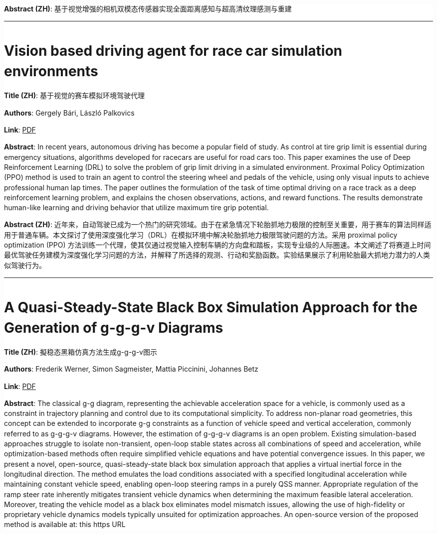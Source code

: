 **Abstract (ZH)**: 基于视觉增强的相机双模态传感器实现全面距离感知与超高清纹理感测与重建 

---
# Vision based driving agent for race car simulation environments 

**Title (ZH)**: 基于视觉的赛车模拟环境驾驶代理 

**Authors**: Gergely Bári, László Palkovics  

**Link**: [PDF](https://arxiv.org/pdf/2504.10266)  

**Abstract**: In recent years, autonomous driving has become a popular field of study. As control at tire grip limit is essential during emergency situations, algorithms developed for racecars are useful for road cars too. This paper examines the use of Deep Reinforcement Learning (DRL) to solve the problem of grip limit driving in a simulated environment. Proximal Policy Optimization (PPO) method is used to train an agent to control the steering wheel and pedals of the vehicle, using only visual inputs to achieve professional human lap times. The paper outlines the formulation of the task of time optimal driving on a race track as a deep reinforcement learning problem, and explains the chosen observations, actions, and reward functions. The results demonstrate human-like learning and driving behavior that utilize maximum tire grip potential. 

**Abstract (ZH)**: 近年来，自动驾驶已成为一个热门的研究领域。由于在紧急情况下轮胎抓地力极限的控制至关重要，用于赛车的算法同样适用于普通车辆。本文探讨了使用深度强化学习（DRL）在模拟环境中解决轮胎抓地力极限驾驶问题的方法。采用 proximal policy optimization (PPO) 方法训练一个代理，使其仅通过视觉输入控制车辆的方向盘和踏板，实现专业级的人际圈速。本文阐述了将赛道上时间最优驾驶任务建模为深度强化学习问题的方法，并解释了所选择的观测、行动和奖励函数。实验结果展示了利用轮胎最大抓地力潜力的人类似驾驶行为。 

---
# A Quasi-Steady-State Black Box Simulation Approach for the Generation of g-g-g-v Diagrams 

**Title (ZH)**: 擬稳态黑箱仿真方法生成g-g-g-v图示 

**Authors**: Frederik Werner, Simon Sagmeister, Mattia Piccinini, Johannes Betz  

**Link**: [PDF](https://arxiv.org/pdf/2504.10225)  

**Abstract**: The classical g-g diagram, representing the achievable acceleration space for a vehicle, is commonly used as a constraint in trajectory planning and control due to its computational simplicity. To address non-planar road geometries, this concept can be extended to incorporate g-g constraints as a function of vehicle speed and vertical acceleration, commonly referred to as g-g-g-v diagrams. However, the estimation of g-g-g-v diagrams is an open problem. Existing simulation-based approaches struggle to isolate non-transient, open-loop stable states across all combinations of speed and acceleration, while optimization-based methods often require simplified vehicle equations and have potential convergence issues. In this paper, we present a novel, open-source, quasi-steady-state black box simulation approach that applies a virtual inertial force in the longitudinal direction. The method emulates the load conditions associated with a specified longitudinal acceleration while maintaining constant vehicle speed, enabling open-loop steering ramps in a purely QSS manner. Appropriate regulation of the ramp steer rate inherently mitigates transient vehicle dynamics when determining the maximum feasible lateral acceleration. Moreover, treating the vehicle model as a black box eliminates model mismatch issues, allowing the use of high-fidelity or proprietary vehicle dynamics models typically unsuited for optimization approaches. An open-source version of the proposed method is available at: this https URL 
